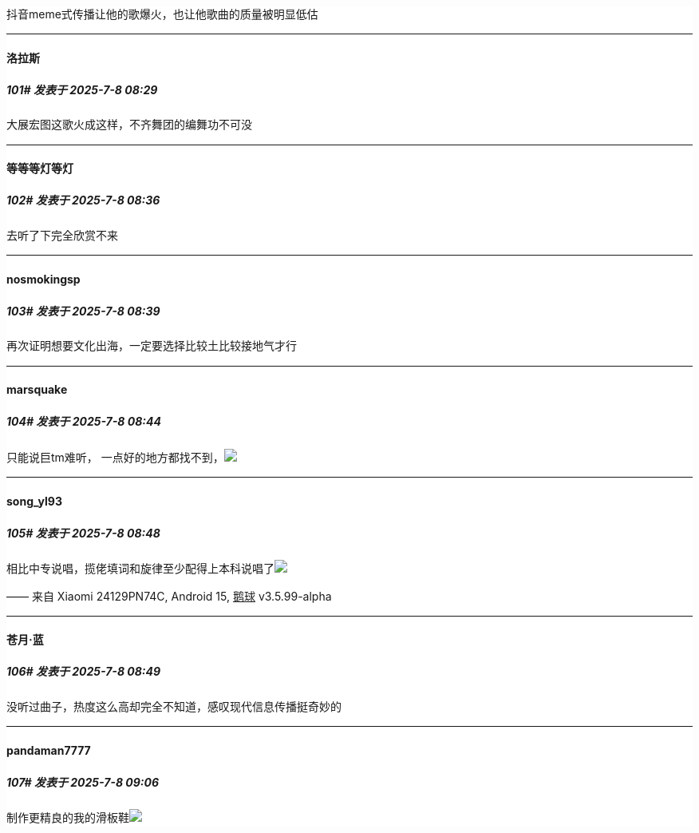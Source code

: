 抖音meme式传播让他的歌爆火，也让他歌曲的质量被明显低估

*****

####  洛拉斯  
##### 101#       发表于 2025-7-8 08:29

大展宏图这歌火成这样，不齐舞团的编舞功不可没

*****

####  等等等灯等灯  
##### 102#       发表于 2025-7-8 08:36

去听了下完全欣赏不来

*****

####  nosmokingsp  
##### 103#       发表于 2025-7-8 08:39

再次证明想要文化出海，一定要选择比较土比较接地气才行

*****

####  marsquake  
##### 104#       发表于 2025-7-8 08:44

只能说巨tm难听，
一点好的地方都找不到，<img src="https://static.stage1st.com/image/smiley/face2017/067.png" referrerpolicy="no-referrer">

*****

####  song_yl93  
##### 105#       发表于 2025-7-8 08:48

相比中专说唱，揽佬填词和旋律至少配得上本科说唱了<img src="https://static.stage1st.com/image/smiley/face2017/034.png" referrerpolicy="no-referrer">

—— 来自 Xiaomi 24129PN74C, Android 15, [鹅球](https://www.pgyer.com/xfPejhuq) v3.5.99-alpha

*****

####  苍月·蓝  
##### 106#       发表于 2025-7-8 08:49

没听过曲子，热度这么高却完全不知道，感叹现代信息传播挺奇妙的

*****

####  pandaman7777  
##### 107#       发表于 2025-7-8 09:06

制作更精良的我的滑板鞋<img src="https://static.stage1st.com/image/smiley/face2017/007.png" referrerpolicy="no-referrer">
